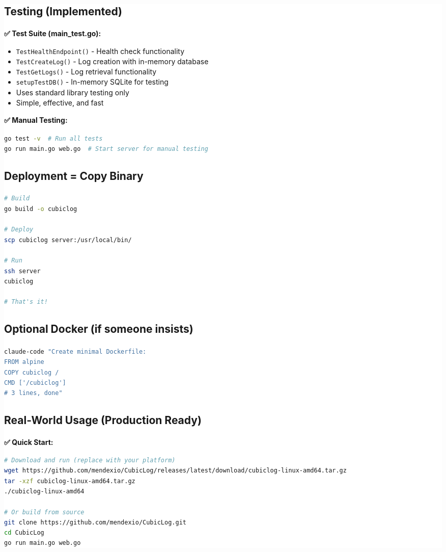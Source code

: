 ## Testing (Implemented)

**✅ Test Suite (main_test.go):**
- `TestHealthEndpoint()` - Health check functionality
- `TestCreateLog()` - Log creation with in-memory database
- `TestGetLogs()` - Log retrieval functionality
- `setupTestDB()` - In-memory SQLite for testing
- Uses standard library testing only
- Simple, effective, and fast

**✅ Manual Testing:**
```bash
go test -v  # Run all tests
go run main.go web.go  # Start server for manual testing
```

## Deployment = Copy Binary

```bash
# Build
go build -o cubiclog

# Deploy
scp cubiclog server:/usr/local/bin/

# Run
ssh server
cubiclog

# That's it!
```

## Optional Docker (if someone insists)

```bash
claude-code "Create minimal Dockerfile:
FROM alpine
COPY cubiclog /
CMD ['/cubiclog']
# 3 lines, done"
```

## Real-World Usage (Production Ready)

**✅ Quick Start:**
```bash
# Download and run (replace with your platform)
wget https://github.com/mendexio/CubicLog/releases/latest/download/cubiclog-linux-amd64.tar.gz
tar -xzf cubiclog-linux-amd64.tar.gz
./cubiclog-linux-amd64

# Or build from source
git clone https://github.com/mendexio/CubicLog.git
cd CubicLog
go run main.go web.go
```

